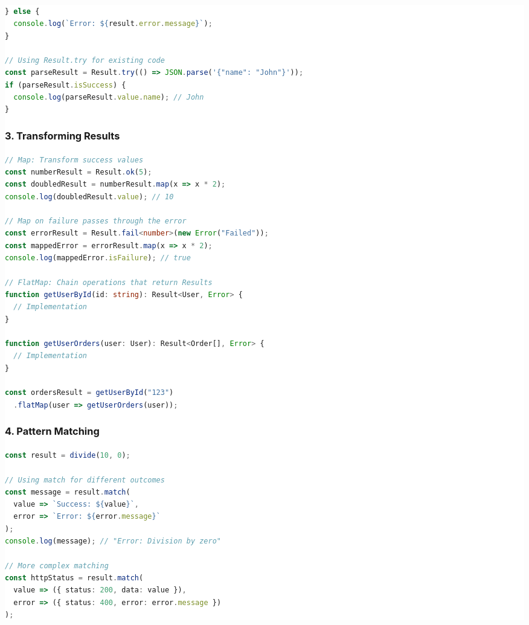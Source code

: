 ```typescript
} else {
  console.log(`Error: ${result.error.message}`);
}

// Using Result.try for existing code
const parseResult = Result.try(() => JSON.parse('{"name": "John"}'));
if (parseResult.isSuccess) {
  console.log(parseResult.value.name); // John
}
```

### 3. Transforming Results

```typescript
// Map: Transform success values
const numberResult = Result.ok(5);
const doubledResult = numberResult.map(x => x * 2);
console.log(doubledResult.value); // 10

// Map on failure passes through the error
const errorResult = Result.fail<number>(new Error("Failed"));
const mappedError = errorResult.map(x => x * 2);
console.log(mappedError.isFailure); // true

// FlatMap: Chain operations that return Results
function getUserById(id: string): Result<User, Error> {
  // Implementation
}

function getUserOrders(user: User): Result<Order[], Error> {
  // Implementation
}

const ordersResult = getUserById("123")
  .flatMap(user => getUserOrders(user));
```

### 4. Pattern Matching

```typescript
const result = divide(10, 0);

// Using match for different outcomes
const message = result.match(
  value => `Success: ${value}`,
  error => `Error: ${error.message}`
);
console.log(message); // "Error: Division by zero"

// More complex matching
const httpStatus = result.match(
  value => ({ status: 200, data: value }),
  error => ({ status: 400, error: error.message })
);
```
